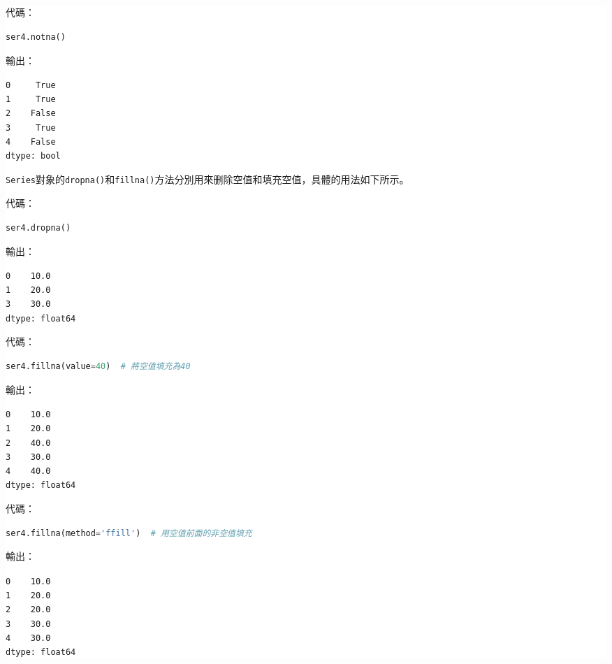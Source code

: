 代碼：

```Python
ser4.notna()
```

輸出：

```
0     True
1     True
2    False
3     True
4    False
dtype: bool
```

`Series`對象的`dropna()`和`fillna()`方法分別用來删除空值和填充空值，具體的用法如下所示。

代碼：

```Python
ser4.dropna()
```

輸出：

```
0    10.0
1    20.0
3    30.0
dtype: float64
```

代碼：

```Python
ser4.fillna(value=40)  # 將空值填充為40
```

輸出：

```
0    10.0
1    20.0
2    40.0
3    30.0
4    40.0
dtype: float64
```

代碼：

```Python
ser4.fillna(method='ffill')  # 用空值前面的非空值填充
```

輸出：

```
0    10.0
1    20.0
2    20.0
3    30.0
4    30.0
dtype: float64
```
